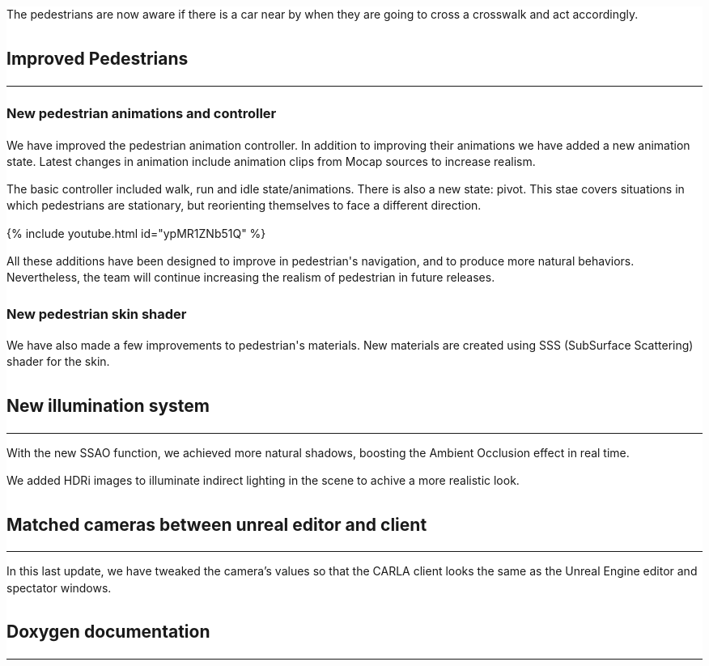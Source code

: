 The pedestrians are now aware if there is a car near by when they are going to cross a crosswalk and act accordingly.


## Improved Pedestrians
---

### **New pedestrian animations and controller**

We have improved the pedestrian animation controller. In addition to improving their animations we have added a new animation state. Latest changes in animation include animation clips from Mocap sources to increase realism. 

The basic controller included walk, run and idle state/animations. There is also a new state: pivot. This stae covers situations in which pedestrians are stationary, but reorienting themselves to face a different direction. 

{% include youtube.html id="ypMR1ZNb51Q" %}

All these additions have been designed to improve in pedestrian's navigation, and to produce more natural behaviors. Nevertheless, the team will continue increasing the realism of pedestrian in future releases.


### **New pedestrian skin shader**

We have also made a few improvements to pedestrian's materials. New materials are created using SSS (SubSurface Scattering) shader for the skin. 

## New illumination system
---

With the new SSAO function, we achieved more natural shadows, boosting the Ambient Occlusion effect in real time.

<iframe frameborder="0" class="juxtapose" width="100%" height="394" src="https://cdn.knightlab.com/libs/juxtapose/latest/embed/index.html?uid=09521b78-1c54-11ea-b9b8-0edaf8f81e27"></iframe>


We added HDRi images to illuminate indirect lighting in the scene to achive a more realistic look.

<iframe frameborder="0" class="juxtapose" width="100%" height="394" src="https://cdn.knightlab.com/libs/juxtapose/latest/embed/index.html?uid=0a927bbe-1c58-11ea-b9b8-0edaf8f81e27"></iframe>


## Matched cameras between unreal editor and client
---

In this last update, we have tweaked the camera’s values so that the CARLA client looks the same as the Unreal Engine editor and spectator windows.

<iframe frameborder="0" class="juxtapose" width="100%" height="394" src="https://cdn.knightlab.com/libs/juxtapose/latest/embed/index.html?uid=0a927bbe-1c58-11ea-b9b8-0edaf8f81e27"></iframe>


## Doxygen documentation
---
